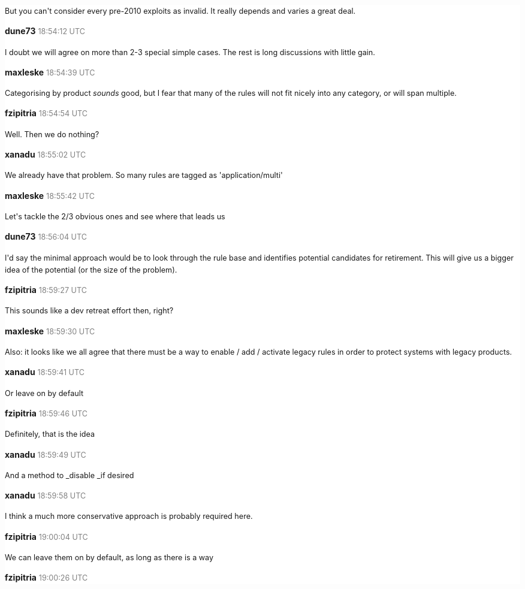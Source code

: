 <span style="font-size: 90%;">But you can't consider every pre-2010 exploits as invalid. It really depends and varies a great deal.</span>

**dune73** <span style="color: grey; font-size: 90%;">18:54:12 UTC</span>

<span style="font-size: 90%;">I doubt we will agree on more than 2-3 special simple cases. The rest is long discussions with little gain.</span>

**maxleske** <span style="color: grey; font-size: 90%;">18:54:39 UTC</span>

<span style="font-size: 90%;">Categorising by product _sounds_ good, but I fear that many of the rules will not fit nicely into any category, or will span multiple.</span>

**fzipitria** <span style="color: grey; font-size: 90%;">18:54:54 UTC</span>

<span style="font-size: 90%;">Well. Then we do nothing?</span>

**xanadu** <span style="color: grey; font-size: 90%;">18:55:02 UTC</span>

<span style="font-size: 90%;">We already have that problem. So many rules are tagged as 'application/multi'</span>

**maxleske** <span style="color: grey; font-size: 90%;">18:55:42 UTC</span>

<span style="font-size: 90%;">Let's tackle the 2/3 obvious ones and see where that leads us</span>

**dune73** <span style="color: grey; font-size: 90%;">18:56:04 UTC</span>

<span style="font-size: 90%;">I'd say the minimal approach would be to look through the rule base and identifies potential candidates for retirement. This will give us a bigger idea of the potential (or the size of the problem).</span>

**fzipitria** <span style="color: grey; font-size: 90%;">18:59:27 UTC</span>

<span style="font-size: 90%;">This sounds like a dev retreat effort then, right?</span>

**maxleske** <span style="color: grey; font-size: 90%;">18:59:30 UTC</span>

<span style="font-size: 90%;">Also: it looks like we all agree that there must be a way to enable / add / activate legacy rules in order to protect systems with legacy products.</span>

**xanadu** <span style="color: grey; font-size: 90%;">18:59:41 UTC</span>

<span style="font-size: 90%;">Or leave on by default</span>

**fzipitria** <span style="color: grey; font-size: 90%;">18:59:46 UTC</span>

<span style="font-size: 90%;">Definitely, that is the idea</span>

**xanadu** <span style="color: grey; font-size: 90%;">18:59:49 UTC</span>

<span style="font-size: 90%;">And a method to _disable _if desired</span>

**xanadu** <span style="color: grey; font-size: 90%;">18:59:58 UTC</span>

<span style="font-size: 90%;">I think a much more conservative approach is probably required here.</span>

**fzipitria** <span style="color: grey; font-size: 90%;">19:00:04 UTC</span>

<span style="font-size: 90%;">We can leave them on by default, as long as there is a way</span>

**fzipitria** <span style="color: grey; font-size: 90%;">19:00:26 UTC</span>
